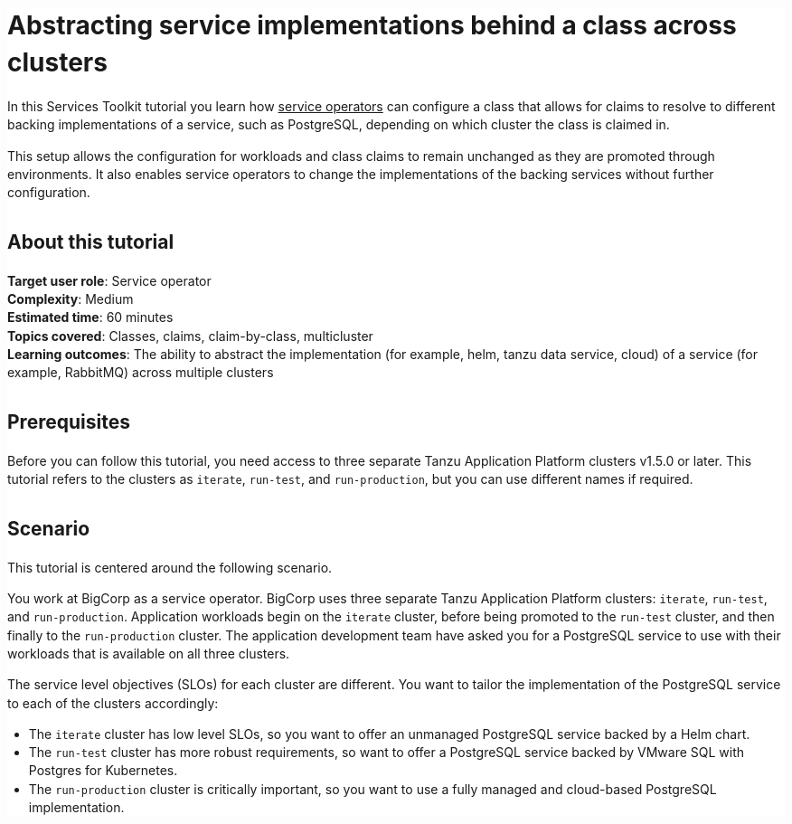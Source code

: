 # Abstracting service implementations behind a class across clusters

In this Services Toolkit tutorial you learn how [service operators](../reference/terminology-and-user-roles.hbs.md#so)
can configure a class that allows for claims to resolve to different backing implementations of a service,
such as PostgreSQL, depending on which cluster the class is claimed in.

This setup allows the configuration for workloads and class claims to remain unchanged as
they are promoted through environments. It also enables service operators to change
the implementations of the backing services without further configuration.

## <a id="about"></a> About this tutorial

**Target user role**:       Service operator<br />
**Complexity**:             Medium<br />
**Estimated time**:         60 minutes<br />
**Topics covered**:         Classes, claims, claim-by-class, multicluster<br />
**Learning outcomes**:      The ability to abstract the implementation (for example, helm, tanzu data service, cloud) of a service (for example, RabbitMQ) across multiple clusters<br />

## <a id="prereqs"></a> Prerequisites

Before you can follow this tutorial, you need access to three separate Tanzu Application Platform clusters v1.5.0 or later.
This tutorial refers to the clusters as `iterate`, `run-test`, and `run-production`, but you can use
different names if required.

## <a id="scenario"></a> Scenario

This tutorial is centered around the following scenario.

You work at BigCorp as a service operator.
BigCorp uses three separate Tanzu Application Platform clusters: `iterate`, `run-test`, and
`run-production`.
Application workloads begin on the `iterate` cluster, before being promoted to the `run-test`
cluster, and then finally to the `run-production` cluster.
The application development team have asked you for a PostgreSQL service to use with their
workloads that is available on all three clusters.

The service level objectives (SLOs) for each cluster are different. You want to
tailor the implementation of the PostgreSQL service to each of the clusters accordingly:

- The `iterate` cluster has low level SLOs, so you want to offer an unmanaged PostgreSQL service backed
  by a Helm chart.
- The `run-test` cluster has more robust requirements, so want to offer a PostgreSQL service backed
  by VMware SQL with Postgres for Kubernetes.
- The `run-production` cluster is critically important, so you want to use a fully managed and
  cloud-based PostgreSQL implementation.
